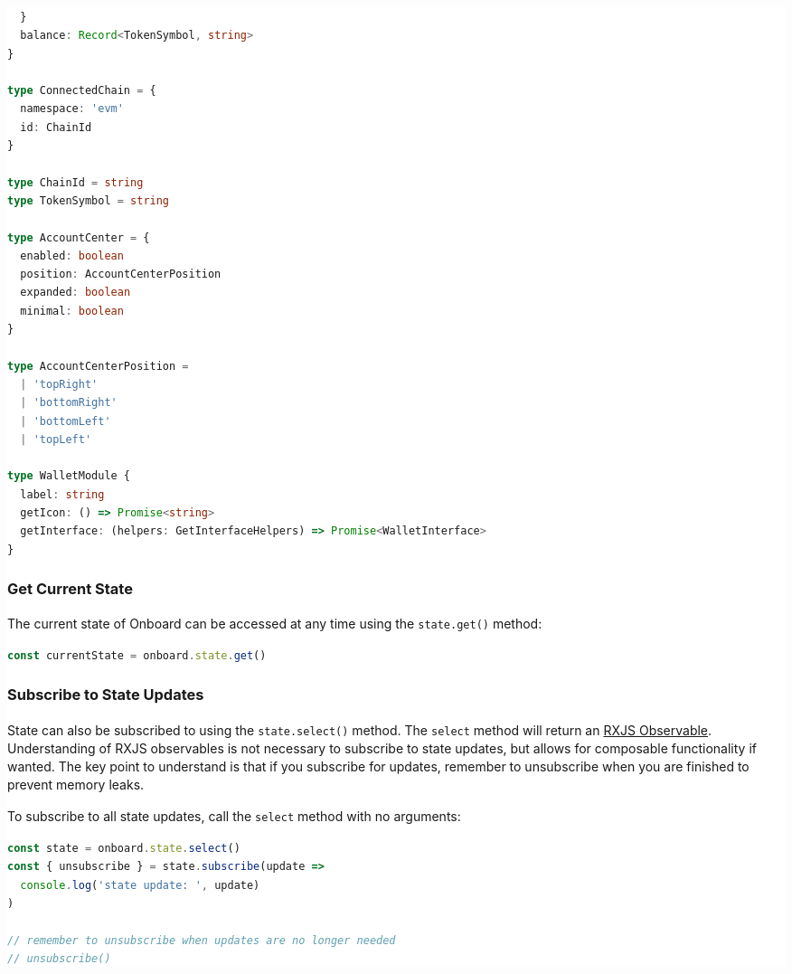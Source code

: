```typescript
  }
  balance: Record<TokenSymbol, string>
}

type ConnectedChain = {
  namespace: 'evm'
  id: ChainId
}

type ChainId = string
type TokenSymbol = string

type AccountCenter = {
  enabled: boolean
  position: AccountCenterPosition
  expanded: boolean
  minimal: boolean
}

type AccountCenterPosition =
  | 'topRight'
  | 'bottomRight'
  | 'bottomLeft'
  | 'topLeft'

type WalletModule {
  label: string
  getIcon: () => Promise<string>
  getInterface: (helpers: GetInterfaceHelpers) => Promise<WalletInterface>
}
```

### Get Current State

The current state of Onboard can be accessed at any time using the `state.get()` method:

```javascript
const currentState = onboard.state.get()
```

### Subscribe to State Updates

State can also be subscribed to using the `state.select()` method. The `select` method will return an [RXJS Observable](https://rxjs.dev/guide/observable). Understanding of RXJS observables is not necessary to subscribe to state updates, but allows for composable functionality if wanted. The key point to understand is that if you subscribe for updates, remember to unsubscribe when you are finished to prevent memory leaks.

To subscribe to all state updates, call the `select` method with no arguments:

```javascript
const state = onboard.state.select()
const { unsubscribe } = state.subscribe(update =>
  console.log('state update: ', update)
)

// remember to unsubscribe when updates are no longer needed
// unsubscribe()
```

